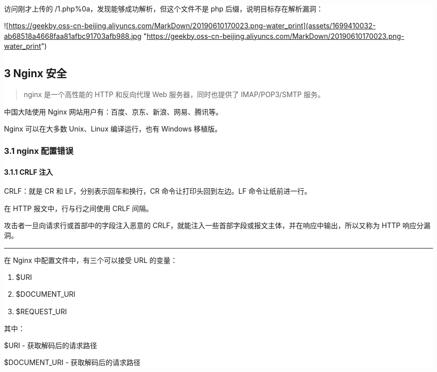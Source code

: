 访问刚才上传的 /1.php%0a，发现能够成功解析，但这个文件不是 php 后缀，说明目标存在解析漏洞：

![https://geekby.oss-cn-beijing.aliyuncs.com/MarkDown/20190610170023.png-water_print](assets/1699410032-ab68518a4668faa81afbc91703afb988.jpg "https://geekby.oss-cn-beijing.aliyuncs.com/MarkDown/20190610170023.png-water_print")

## [](#3-nginx-%E5%AE%89%E5%85%A8)3 Nginx 安全

> nginx 是一个高性能的 HTTP 和反向代理 Web 服务器，同时也提供了 IMAP/POP3/SMTP 服务。

中国大陆使用 Nginx 网站用户有：百度、京东、新浪、网易、腾讯等。

Nginx 可以在大多数 Unix、Linux 编译运行，也有 Windows 移植版。

### [](#31-nginx-%E9%85%8D%E7%BD%AE%E9%94%99%E8%AF%AF)3.1 nginx 配置错误

#### [](#311-crlf-%E6%B3%A8%E5%85%A5)3.1.1 CRLF 注入

CRLF：就是 CR 和 LF，分别表示回车和换行，CR 命令让打印头回到左边。LF 命令让纸前进一行。

在 HTTP 报文中，行与行之间使用 CRLF 间隔。

攻击者一旦向请求行或首部中的字段注入恶意的 CRLF，就能注入一些首部字段或报文主体，并在响应中输出，所以又称为 HTTP 响应分漏洞。

- - -

在 Nginx 中配置文件中，有三个可以接受 URL 的变量：

1.  $URI
    
2.  $DOCUMENT\_URI
    
3.  $REQUEST\_URI
    

其中：

$URI - 获取解码后的请求路径

$DOCUMENT\_URI - 获取解码后的请求路径
